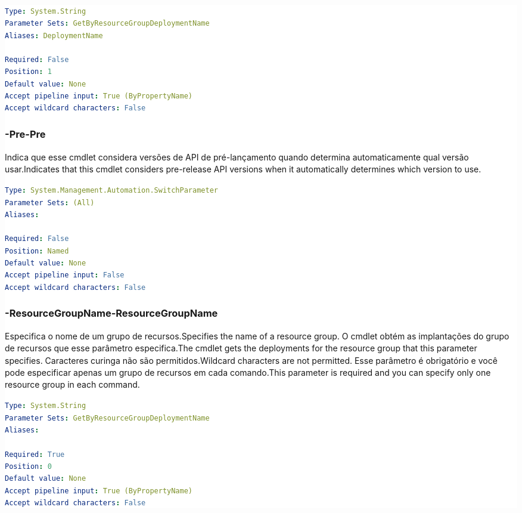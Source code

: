 ```yaml
Type: System.String
Parameter Sets: GetByResourceGroupDeploymentName
Aliases: DeploymentName

Required: False
Position: 1
Default value: None
Accept pipeline input: True (ByPropertyName)
Accept wildcard characters: False
```

### <span data-ttu-id="e17a8-140">-Pre</span><span class="sxs-lookup"><span data-stu-id="e17a8-140">-Pre</span></span>
<span data-ttu-id="e17a8-141">Indica que esse cmdlet considera versões de API de pré-lançamento quando determina automaticamente qual versão usar.</span><span class="sxs-lookup"><span data-stu-id="e17a8-141">Indicates that this cmdlet considers pre-release API versions when it automatically determines which version to use.</span></span>

```yaml
Type: System.Management.Automation.SwitchParameter
Parameter Sets: (All)
Aliases:

Required: False
Position: Named
Default value: None
Accept pipeline input: False
Accept wildcard characters: False
```

### <span data-ttu-id="e17a8-142">-ResourceGroupName</span><span class="sxs-lookup"><span data-stu-id="e17a8-142">-ResourceGroupName</span></span>
<span data-ttu-id="e17a8-143">Especifica o nome de um grupo de recursos.</span><span class="sxs-lookup"><span data-stu-id="e17a8-143">Specifies the name of a resource group.</span></span>
<span data-ttu-id="e17a8-144">O cmdlet obtém as implantações do grupo de recursos que esse parâmetro especifica.</span><span class="sxs-lookup"><span data-stu-id="e17a8-144">The cmdlet gets the deployments for the resource group that this parameter specifies.</span></span>
<span data-ttu-id="e17a8-145">Caracteres curinga não são permitidos.</span><span class="sxs-lookup"><span data-stu-id="e17a8-145">Wildcard characters are not permitted.</span></span>
<span data-ttu-id="e17a8-146">Esse parâmetro é obrigatório e você pode especificar apenas um grupo de recursos em cada comando.</span><span class="sxs-lookup"><span data-stu-id="e17a8-146">This parameter is required and you can specify only one resource group in each command.</span></span>

```yaml
Type: System.String
Parameter Sets: GetByResourceGroupDeploymentName
Aliases:

Required: True
Position: 0
Default value: None
Accept pipeline input: True (ByPropertyName)
Accept wildcard characters: False
```
